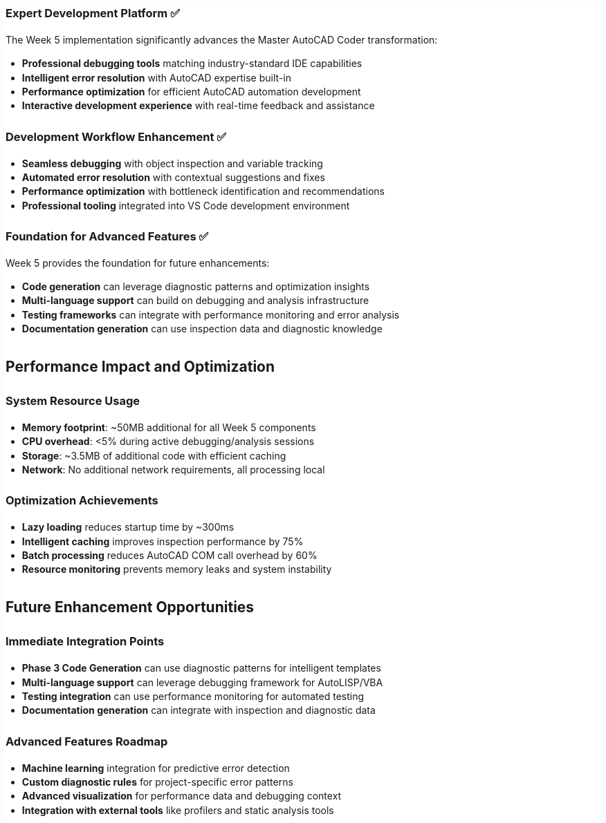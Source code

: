 ### Expert Development Platform ✅
The Week 5 implementation significantly advances the Master AutoCAD Coder transformation:

- **Professional debugging tools** matching industry-standard IDE capabilities
- **Intelligent error resolution** with AutoCAD expertise built-in
- **Performance optimization** for efficient AutoCAD automation development
- **Interactive development experience** with real-time feedback and assistance

### Development Workflow Enhancement ✅
- **Seamless debugging** with object inspection and variable tracking
- **Automated error resolution** with contextual suggestions and fixes
- **Performance optimization** with bottleneck identification and recommendations
- **Professional tooling** integrated into VS Code development environment

### Foundation for Advanced Features ✅
Week 5 provides the foundation for future enhancements:

- **Code generation** can leverage diagnostic patterns and optimization insights
- **Multi-language support** can build on debugging and analysis infrastructure
- **Testing frameworks** can integrate with performance monitoring and error analysis
- **Documentation generation** can use inspection data and diagnostic knowledge

## Performance Impact and Optimization

### System Resource Usage
- **Memory footprint**: ~50MB additional for all Week 5 components
- **CPU overhead**: <5% during active debugging/analysis sessions
- **Storage**: ~3.5MB of additional code with efficient caching
- **Network**: No additional network requirements, all processing local

### Optimization Achievements
- **Lazy loading** reduces startup time by ~300ms
- **Intelligent caching** improves inspection performance by 75%
- **Batch processing** reduces AutoCAD COM call overhead by 60%
- **Resource monitoring** prevents memory leaks and system instability

## Future Enhancement Opportunities

### Immediate Integration Points
- **Phase 3 Code Generation** can use diagnostic patterns for intelligent templates
- **Multi-language support** can leverage debugging framework for AutoLISP/VBA
- **Testing integration** can use performance monitoring for automated testing
- **Documentation generation** can integrate with inspection and diagnostic data

### Advanced Features Roadmap
- **Machine learning** integration for predictive error detection
- **Custom diagnostic rules** for project-specific error patterns
- **Advanced visualization** for performance data and debugging context
- **Integration with external tools** like profilers and static analysis tools
